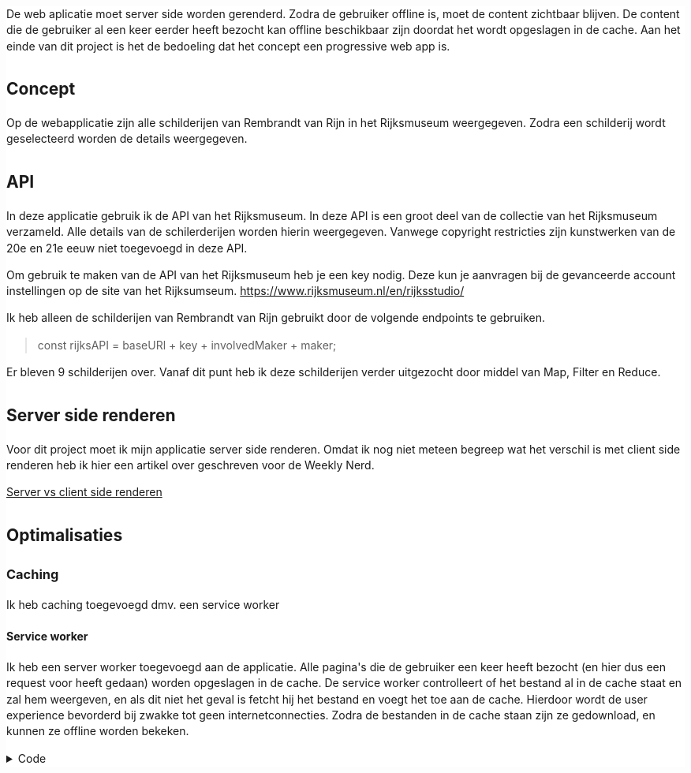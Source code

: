 De web aplicatie moet server side worden gerenderd. Zodra de gebruiker offline is, moet de content zichtbaar blijven. De content die de gebruiker al een keer eerder heeft bezocht kan offline beschikbaar zijn doordat het wordt opgeslagen in de cache. Aan het einde van dit project is het de bedoeling dat het concept een progressive web app is.

## Concept

Op de webapplicatie zijn alle schilderijen van Rembrandt van Rijn in het Rijksmuseum weergegeven. Zodra een schilderij wordt geselecteerd worden de details weergegeven.

## API

In deze applicatie gebruik ik de API van het Rijksmuseum. In deze API is een groot deel van de collectie van het Rijksmuseum verzameld. Alle details van de schilerderijen worden hierin weergegeven. Vanwege copyright restricties zijn kunstwerken van de 20e en 21e eeuw niet toegevoegd in deze API.

Om gebruik te maken van de API van het Rijksmuseum heb je een key nodig. Deze kun je aanvragen bij de gevanceerde account instellingen op de site van het Rijksumseum. https://www.rijksmuseum.nl/en/rijksstudio/

Ik heb alleen de schilderijen van Rembrandt van Rijn gebruikt door de volgende endpoints te gebruiken.

> const rijksAPI = baseURl + key + involvedMaker + maker;

Er bleven 9 schilderijen over. Vanaf dit punt heb ik deze schilderijen verder uitgezocht door middel van Map, Filter en Reduce.

## Server side renderen

Voor dit project moet ik mijn applicatie server side renderen. Omdat ik nog niet meteen begreep wat het verschil is met client side renderen heb ik hier een artikel over geschreven voor de Weekly Nerd.

[Server vs client side renderen](https://github.com/Zeijls/weekly-nerd-1920#Server-side-vs-Client-Side-renderen)

## Optimalisaties

### Caching

Ik heb caching toegevoegd dmv. een service worker

#### Service worker

Ik heb een server worker toegevoegd aan de applicatie. Alle pagina's die de gebruiker een keer heeft bezocht (en hier dus een request voor heeft gedaan) worden opgeslagen in de cache. De service worker controlleert of het bestand al in de cache staat en zal hem weergeven, en als dit niet het geval is fetcht hij het bestand en voegt het toe aan de cache. Hierdoor wordt de user experience bevorderd bij zwakke tot geen internetconnecties. Zodra de bestanden in de cache staan zijn ze gedownload, en kunnen ze offline worden bekeken.

<details><summary>Code</summary></details>

